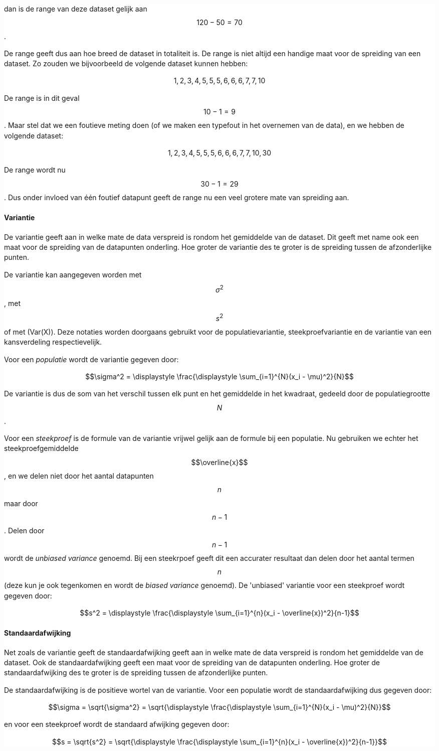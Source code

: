 dan is de range van deze dataset gelijk aan $$120-50=70$$.

De range geeft dus aan hoe breed de dataset in totaliteit is. De range is niet altijd een handige maat voor de spreiding van een dataset. Zo zouden we bijvoorbeeld de volgende dataset kunnen hebben:

$$1,2,3,4,5,5,5,6,6,6,7,7,10$$

De range is in dit geval $$10-1=9$$. Maar stel dat we een foutieve meting doen (of we maken een typefout in het overnemen van de data), en we hebben de volgende dataset:  

$$1,2,3,4,5,5,5,6,6,6,7,7,10,30$$

De range wordt nu $$30-1=29$$. Dus onder invloed van één foutief datapunt geeft de range nu een veel grotere mate van spreiding aan. 

#### Variantie

De variantie geeft aan in welke mate de data verspreid is rondom het gemiddelde van de dataset. Dit geeft met name ook een maat voor de spreiding van de datapunten onderling. Hoe groter de variantie des te groter is de spreiding tussen de afzonderlijke punten. 

De variantie kan aangegeven worden met $$\sigma^2$$, met $$s^2$$ of met \(Var(X)\). Deze notaties worden doorgaans gebruikt voor de populatievariantie, steekproefvariantie en de variantie van een kansverdeling respectievelijk.

Voor een *populatie* wordt de variantie gegeven door:

$$\sigma^2 = \displaystyle \frac{\displaystyle \sum_{i=1}^{N}(x_i - \mu)^2}{N}$$

De variantie is dus de som van het verschil tussen elk punt en het gemiddelde in het kwadraat, gedeeld door de populatiegrootte $$N$$. 

Voor een *steekproef* is de formule van de variantie vrijwel gelijk aan de formule bij een populatie. Nu gebruiken we echter het steekproefgemiddelde $$\overline{x}$$, en we delen niet door het aantal datapunten $$n$$ maar door $$n-1$$. Delen door $$n-1$$ wordt de *unbiased variance* genoemd. Bij een steekrpoef geeft dit een accurater resultaat dan delen door het aantal termen $$n$$ (deze kun je ook tegenkomen en wordt de *biased variance* genoemd). De 'unbiased' variantie voor een steekproef wordt gegeven door:

$$s^2 = \displaystyle \frac{\displaystyle \sum_{i=1}^{n}(x_i - \overline{x})^2}{n-1}$$

#### Standaardafwijking

Net zoals de variantie geeft de standaardafwijking geeft aan in welke mate de data verspreid is rondom het gemiddelde van de dataset. Ook de standaardafwijking geeft een maat voor de spreiding van de datapunten onderling. Hoe groter de standaardafwijking des te groter is de spreiding tussen de afzonderlijke punten. 

De standaardafwijking is de positieve wortel van de variantie. Voor een populatie wordt de standaardafwijking dus gegeven door:

$$\sigma = \sqrt{\sigma^2} = \sqrt{\displaystyle \frac{\displaystyle \sum_{i=1}^{N}(x_i - \mu)^2}{N}}$$

en voor een steekproef wordt de standaard afwijking gegeven door:

$$s = \sqrt{s^2} = \sqrt{\displaystyle \frac{\displaystyle \sum_{i=1}^{n}(x_i - \overline{x})^2}{n-1}}$$
